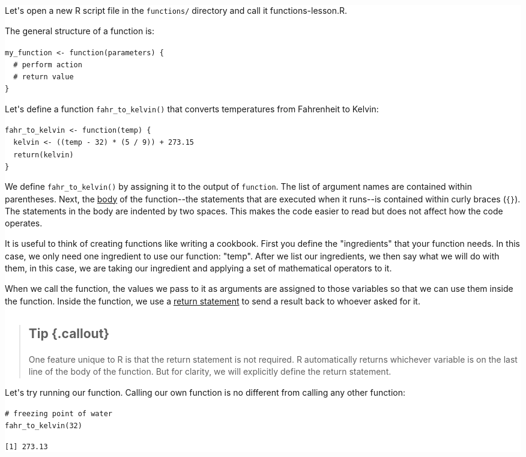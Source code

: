 Let's open a new R script file in the `functions/` directory and call it
functions-lesson.R.

The general structure of a function is:

~~~ {.r}
my_function <- function(parameters) {
  # perform action
  # return value
}
~~~

Let's define a function `fahr_to_kelvin()` that converts temperatures from
Fahrenheit to Kelvin:

~~~ {.r}
fahr_to_kelvin <- function(temp) {
  kelvin <- ((temp - 32) * (5 / 9)) + 273.15
  return(kelvin)
}
~~~

We define `fahr_to_kelvin()` by assigning it to the output of `function`. The
list of argument names are contained within parentheses.   Next, the
[body](../learners/reference.md#body) of the function--the
statements that are executed when it runs--is contained within curly braces
(`{}`). The statements in the body are indented by two spaces. This makes the
code easier to read but does not affect how the code operates.

It is useful to think of creating functions like writing a cookbook. First you define the "ingredients" that your function needs. In this case, we only need one ingredient to use our function: "temp". After we list our ingredients, we then say what we will do with them, in this case, we are taking our ingredient and applying a set of mathematical operators to it.

When we call the function, the values we pass to it as arguments are assigned to
those variables so that we can use them inside the function. Inside the
function, we use a [return
statement](../learners/reference.md#return-statement) to send a result back to
whoever asked for it.


> ## Tip {.callout}
> 
> One feature unique to R is that the return statement is not required.
> R automatically returns whichever variable is on the last line of the body
> of the function. But for clarity, we will explicitly define the
> return statement.



Let's try running our function.
Calling our own function is no different from calling any other function:

~~~ {.r}
# freezing point of water
fahr_to_kelvin(32)
~~~
~~~ {.output}
[1] 273.13
~~~


[man]: https://cran.r-project.org/doc/manuals/r-release/R-lang.html#Environment-objects
[chapter]: https://adv-r.had.co.nz/Environments.html
[adv-r]: https://adv-r.had.co.nz/
[roxygen2]: https://cran.r-project.org/web/packages/roxygen2/vignettes/rd.html
[testthat]: https://r-pkgs.had.co.nz/tests.html
